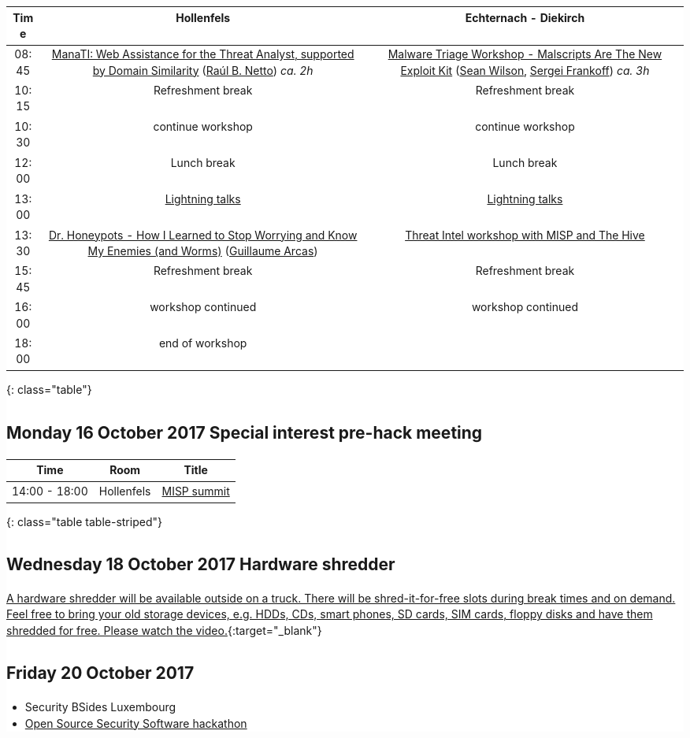 | Time | Hollenfels | Echternach - Diekirch |
|:----:|:----------:|:----------------------:|
| 08:45 | [ManaTI: Web Assistance for the Threat Analyst, supported by Domain Similarity](http://2017.hack.lu/talks/#manatihttpsgithubcomstratosphereipsmanati-web-assistance-for-the-threat-analyst-supported-by-domain-similarity-talk-and-workshop) ([Raúl B. Netto](http://2017.hack.lu/talks/#bio-ral-bentez-netto---honeyjackhttpsgithubcomhoneyjack)) *ca. 2h*|[Malware Triage Workshop - Malscripts Are The New Exploit Kit](http://2017.hack.lu/talks/#malware-triage-workshop---malscripts-are-the-new-exploit-kit) ([Sean Wilson](http://2017.hack.lu/talks/#bio-sean-wilson), [Sergei Frankoff](http://2017.hack.lu/talks/#bio-sergei-frankoff)) *ca. 3h*|
| 10:15 | Refreshment break | Refreshment break|
| 10:30 | continue workshop | continue workshop|
| 12:00 | Lunch break | Lunch break|
| 13:00 |[Lightning talks](http://piratepad.net/2stuvx5AYt)  | [Lightning talks](http://piratepad.net/2stuvx5AYt)|
| 13:30 | [Dr. Honeypots - How I Learned to Stop Worrying and Know My Enemies (and Worms)](http://2017.hack.lu/talks/) ([Guillaume Arcas](http://2017.hack.lu/talks/))| [Threat Intel workshop with MISP and The Hive]()|
| 15:45 | Refreshment break |Refreshment break||
| 16:00 |workshop continued| workshop continued ||
| 18:00 |end of workshop|  ||        |                        |

{: class="table"}


Monday 16 October 2017 Special interest pre-hack meeting
----------------------------------------------------------

| Time | Room | Title |
|:----:|:----:|:-----:|
| 14:00 - 18:00 | Hollenfels | [MISP summit](/misp-summit/) |

{: class="table table-striped"}


Wednesday 18 October 2017 Hardware shredder
-------------------------------------------

[A hardware shredder will be available outside on a truck. There will be shred-it-for-free slots during break times and on demand. Feel free to bring your old storage devices, e.g. HDDs, CDs, smart phones, SD cards, SIM cards, floppy disks  and have them shredded for free. Please watch the video.](https://www.youtube.com/watch?v=9mxL5lA-jx8){:target="\_blank"} 


Friday 20 October 2017
----------------------

- Security BSides Luxembourg
- [Open Source Security Software hackathon](https://hackathon.hack.lu/)
